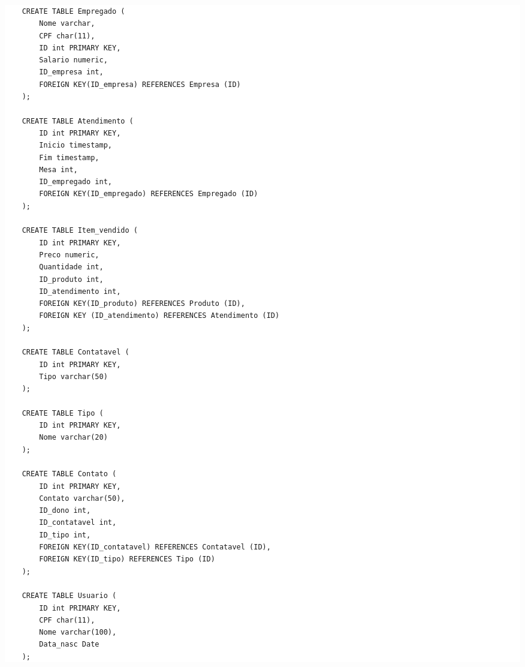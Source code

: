         CREATE TABLE Empregado (
            Nome varchar,
            CPF char(11),
            ID int PRIMARY KEY,
            Salario numeric,
            ID_empresa int,
            FOREIGN KEY(ID_empresa) REFERENCES Empresa (ID)
        );

        CREATE TABLE Atendimento (
            ID int PRIMARY KEY,
            Inicio timestamp,
            Fim timestamp,
            Mesa int,
            ID_empregado int,
            FOREIGN KEY(ID_empregado) REFERENCES Empregado (ID)
        );

        CREATE TABLE Item_vendido (
            ID int PRIMARY KEY,
            Preco numeric,
            Quantidade int,
            ID_produto int,
            ID_atendimento int,
            FOREIGN KEY(ID_produto) REFERENCES Produto (ID),
            FOREIGN KEY (ID_atendimento) REFERENCES Atendimento (ID)
        );

        CREATE TABLE Contatavel (
            ID int PRIMARY KEY,
            Tipo varchar(50)
        );

        CREATE TABLE Tipo (
            ID int PRIMARY KEY,
            Nome varchar(20)
        );

        CREATE TABLE Contato (
            ID int PRIMARY KEY,
            Contato varchar(50),
            ID_dono int,
            ID_contatavel int,
            ID_tipo int,
            FOREIGN KEY(ID_contatavel) REFERENCES Contatavel (ID),
            FOREIGN KEY(ID_tipo) REFERENCES Tipo (ID)
        );

        CREATE TABLE Usuario (
            ID int PRIMARY KEY,
            CPF char(11),
            Nome varchar(100),
            Data_nasc Date
        );

